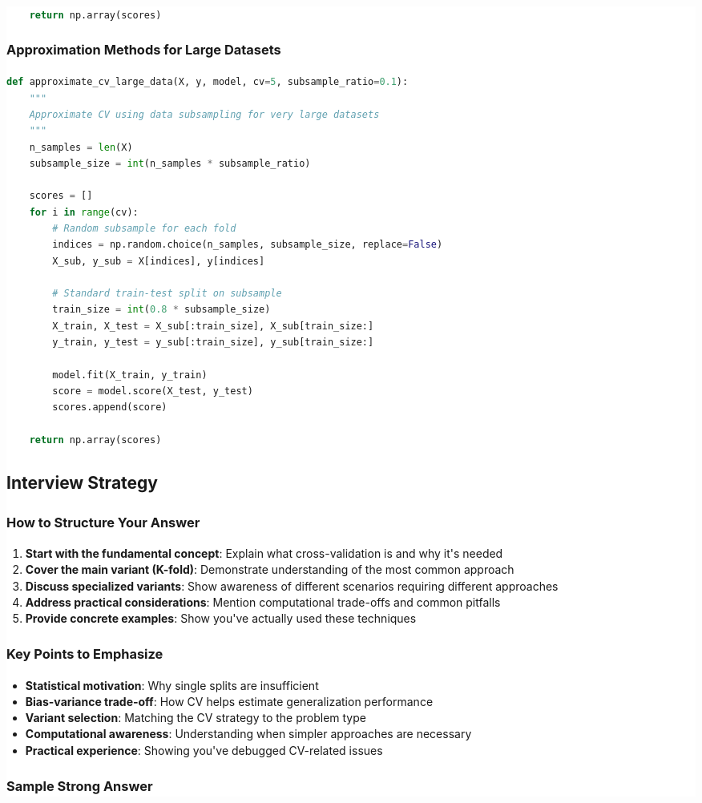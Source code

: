 ```python
    return np.array(scores)
```

### Approximation Methods for Large Datasets

```python
def approximate_cv_large_data(X, y, model, cv=5, subsample_ratio=0.1):
    """
    Approximate CV using data subsampling for very large datasets
    """
    n_samples = len(X)
    subsample_size = int(n_samples * subsample_ratio)
    
    scores = []
    for i in range(cv):
        # Random subsample for each fold
        indices = np.random.choice(n_samples, subsample_size, replace=False)
        X_sub, y_sub = X[indices], y[indices]
        
        # Standard train-test split on subsample
        train_size = int(0.8 * subsample_size)
        X_train, X_test = X_sub[:train_size], X_sub[train_size:]
        y_train, y_test = y_sub[:train_size], y_sub[train_size:]
        
        model.fit(X_train, y_train)
        score = model.score(X_test, y_test)
        scores.append(score)
    
    return np.array(scores)
```

## Interview Strategy

### How to Structure Your Answer

1. **Start with the fundamental concept**: Explain what cross-validation is and why it's needed
2. **Cover the main variant (K-fold)**: Demonstrate understanding of the most common approach
3. **Discuss specialized variants**: Show awareness of different scenarios requiring different approaches
4. **Address practical considerations**: Mention computational trade-offs and common pitfalls
5. **Provide concrete examples**: Show you've actually used these techniques

### Key Points to Emphasize

- **Statistical motivation**: Why single splits are insufficient
- **Bias-variance trade-off**: How CV helps estimate generalization performance
- **Variant selection**: Matching the CV strategy to the problem type
- **Computational awareness**: Understanding when simpler approaches are necessary
- **Practical experience**: Showing you've debugged CV-related issues

### Sample Strong Answer
